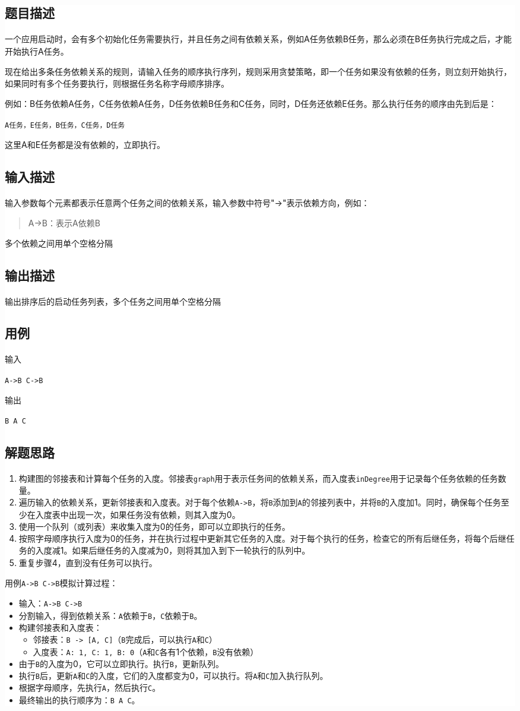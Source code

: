 ## 题目描述

一个应用启动时，会有多个初始化任务需要执行，并且任务之间有依赖关系，例如A任务依赖B任务，那么必须在B任务执行完成之后，才能开始执行A任务。

现在给出多条任务依赖关系的规则，请输入任务的顺序执行序列，规则采用贪婪策略，即一个任务如果没有依赖的任务，则立刻开始执行，如果同时有多个任务要执行，则根据任务名称字母顺序排序。

例如：B任务依赖A任务，C任务依赖A任务，D任务依赖B任务和C任务，同时，D任务还依赖E任务。那么执行任务的顺序由先到后是：

    
    
    A任务，E任务，B任务，C任务，D任务
    

这里A和E任务都是没有依赖的，立即执行。

## 输入描述

输入参数每个元素都表示任意两个任务之间的依赖关系，输入参数中符号"->"表示依赖方向，例如：

> A->B：表示A依赖B

多个依赖之间用单个空格分隔

## 输出描述

输出排序后的启动任务列表，多个任务之间用单个空格分隔

## 用例

输入

    
    
    A->B C->B
    

输出

    
    
    B A C
    

## 解题思路

  1. 构建图的邻接表和计算每个任务的入度。邻接表`graph`用于表示任务间的依赖关系，而入度表`inDegree`用于记录每个任务依赖的任务数量。
  2. 遍历输入的依赖关系，更新邻接表和入度表。对于每个依赖`A->B`，将`B`添加到`A`的邻接列表中，并将`B`的入度加1。同时，确保每个任务至少在入度表中出现一次，如果任务没有依赖，则其入度为0。
  3. 使用一个队列（或列表）来收集入度为0的任务，即可以立即执行的任务。
  4. 按照字母顺序执行入度为0的任务，并在执行过程中更新其它任务的入度。对于每个执行的任务，检查它的所有后继任务，将每个后继任务的入度减1。如果后继任务的入度减为0，则将其加入到下一轮执行的队列中。
  5. 重复步骤4，直到没有任务可以执行。

用例`A->B C->B`模拟计算过程：

  * 输入：`A->B C->B`
  * 分割输入，得到依赖关系：`A`依赖于`B`，`C`依赖于`B`。
  * 构建邻接表和入度表： 
    * 邻接表：`B -> [A, C]`（`B`完成后，可以执行`A`和`C`）
    * 入度表：`A: 1, C: 1, B: 0`（`A`和`C`各有1个依赖，`B`没有依赖）
  * 由于`B`的入度为0，它可以立即执行。执行`B`，更新队列。
  * 执行`B`后，更新`A`和`C`的入度，它们的入度都变为0，可以执行。将`A`和`C`加入执行队列。
  * 根据字母顺序，先执行`A`，然后执行`C`。
  * 最终输出的执行顺序为：`B A C`。
